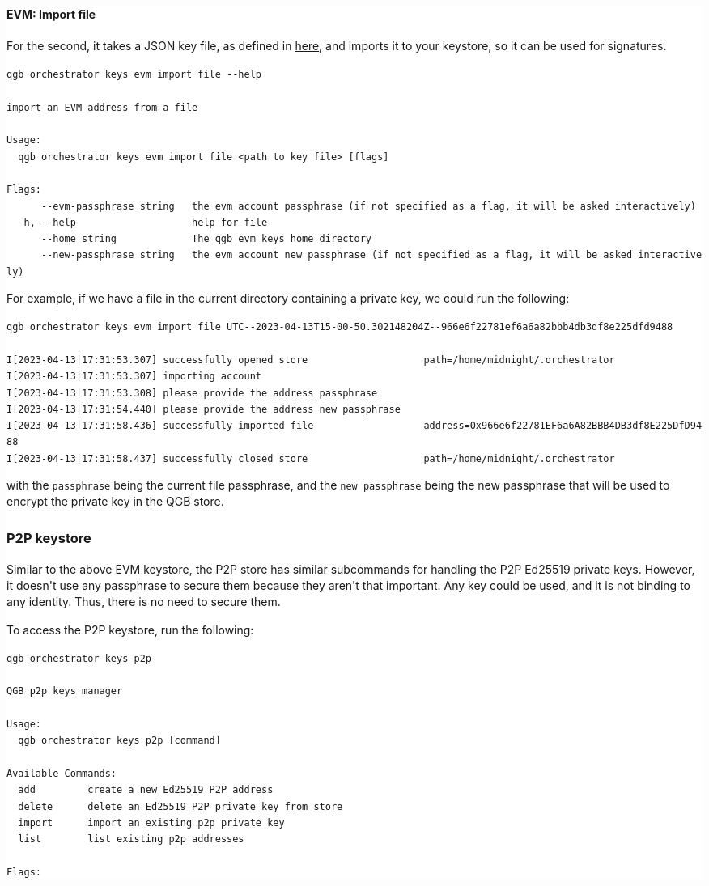 #### EVM: Import file

For the second, it takes a JSON key file, as defined in [here](https://github.com/ethereum/eth-keyfile), and imports it to your keystore, so it can be used for signatures.

```ssh
qgb orchestrator keys evm import file --help

import an EVM address from a file

Usage:
  qgb orchestrator keys evm import file <path to key file> [flags]

Flags:
      --evm-passphrase string   the evm account passphrase (if not specified as a flag, it will be asked interactively)
  -h, --help                    help for file
      --home string             The qgb evm keys home directory
      --new-passphrase string   the evm account new passphrase (if not specified as a flag, it will be asked interactively)
```

For example, if we have a file in the current directory containing a private key, we could run the following:

```ssh
qgb orchestrator keys evm import file UTC--2023-04-13T15-00-50.302148204Z--966e6f22781ef6a6a82bbb4db3df8e225dfd9488

I[2023-04-13|17:31:53.307] successfully opened store                    path=/home/midnight/.orchestrator
I[2023-04-13|17:31:53.307] importing account                            
I[2023-04-13|17:31:53.308] please provide the address passphrase        
I[2023-04-13|17:31:54.440] please provide the address new passphrase    
I[2023-04-13|17:31:58.436] successfully imported file                   address=0x966e6f22781EF6a6A82BBB4DB3df8E225DfD9488
I[2023-04-13|17:31:58.437] successfully closed store                    path=/home/midnight/.orchestrator
```

with the `passphrase` being the current file passphrase, and the `new passphrase` being the new passphrase that will be used to encrypt the private key in the QGB store.

### P2P keystore

Similar to the above EVM keystore, the P2P store has similar subcommands for handling the P2P Ed25519 private keys. However, it doesn't use any passphrase to secure them because they aren't that important. Any key could be used, and it is not binding to any identity. Thus, there is no need to secure them.

To access the P2P keystore, run the following:

```ssh
qgb orchestrator keys p2p

QGB p2p keys manager

Usage:
  qgb orchestrator keys p2p [command]

Available Commands:
  add         create a new Ed25519 P2P address
  delete      delete an Ed25519 P2P private key from store
  import      import an existing p2p private key
  list        list existing p2p addresses

Flags:
```